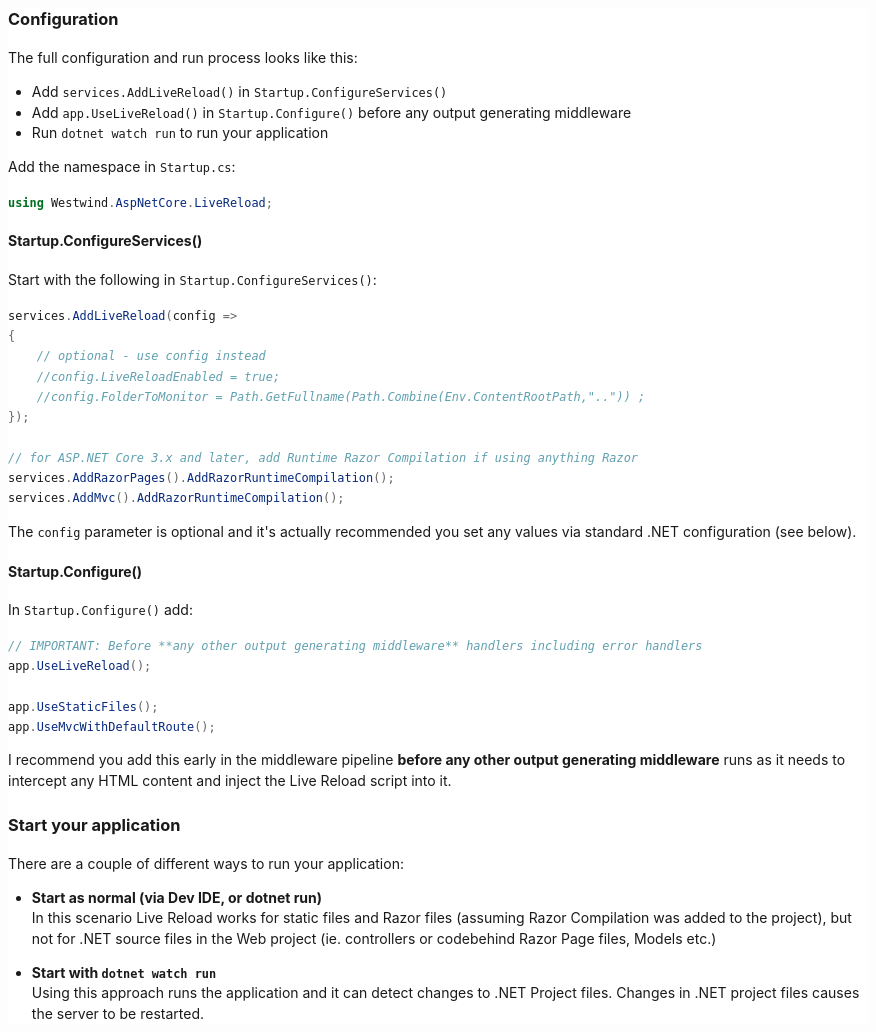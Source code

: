 ### Configuration
The full configuration and run process looks like this:

* Add `services.AddLiveReload()` in `Startup.ConfigureServices()`
* Add `app.UseLiveReload()` in `Startup.Configure()` before any output generating middleware
* Run `dotnet watch run` to run your application

Add the namespace in `Startup.cs`:

```cs
using Westwind.AspNetCore.LiveReload;
```
  
#### Startup.ConfigureServices()
Start with the following in `Startup.ConfigureServices()`:

```cs
services.AddLiveReload(config =>
{
    // optional - use config instead
    //config.LiveReloadEnabled = true;
    //config.FolderToMonitor = Path.GetFullname(Path.Combine(Env.ContentRootPath,"..")) ;
});

// for ASP.NET Core 3.x and later, add Runtime Razor Compilation if using anything Razor
services.AddRazorPages().AddRazorRuntimeCompilation();
services.AddMvc().AddRazorRuntimeCompilation();
```

The `config` parameter is optional and it's actually recommended you set any values via standard .NET configuration (see below). 

#### Startup.Configure()
In `Startup.Configure()` add: 
 
```cs
// IMPORTANT: Before **any other output generating middleware** handlers including error handlers
app.UseLiveReload();

app.UseStaticFiles();
app.UseMvcWithDefaultRoute();
```

I recommend you add this early in the middleware pipeline **before any other output generating middleware** runs as it needs to intercept any HTML content and inject the Live Reload script into it.

### Start your application 
There are a couple of different ways to run your application:

* **Start as normal (via Dev IDE, or dotnet run)**  
In this scenario Live Reload works for static files and Razor files (assuming Razor Compilation was added to the project), but not for .NET source files in the Web project (ie. controllers or codebehind Razor Page files, Models etc.)

* **Start with `dotnet watch run`**  
Using this approach runs the application and it can detect changes to .NET Project files. Changes in .NET project files causes the server to be restarted.
